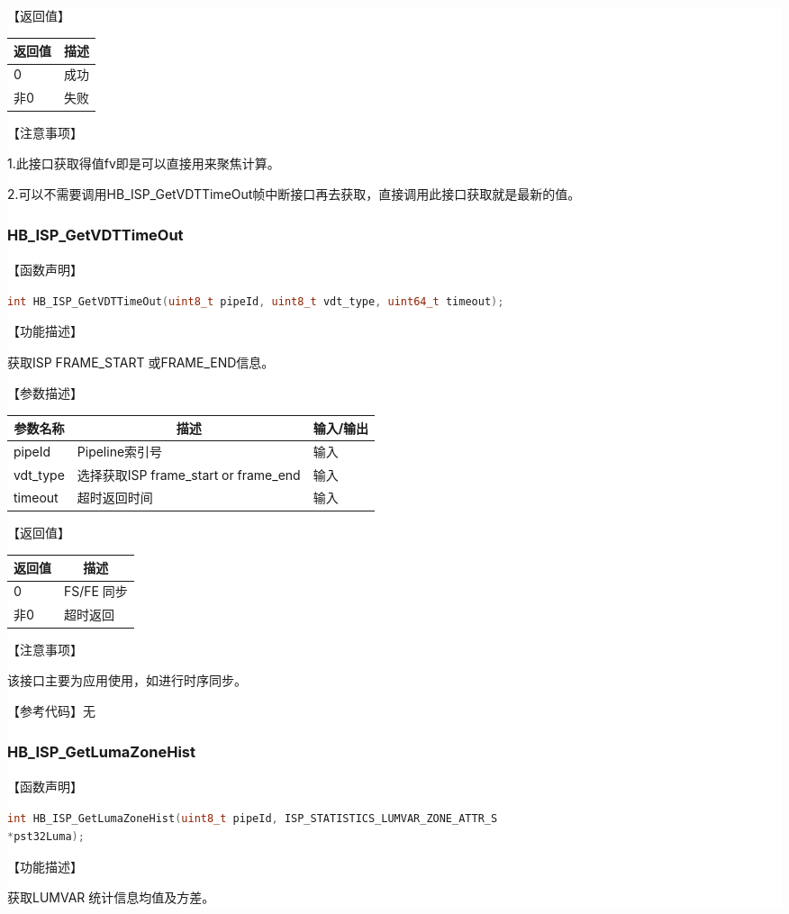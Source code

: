 【返回值】

| 返回值 | 描述 |
| ------ | ---- |
| 0      | 成功 |
| 非0    | 失败 |

【注意事项】

1.此接口获取得值fv即是可以直接用来聚焦计算。

2.可以不需要调用HB_ISP_GetVDTTimeOut帧中断接口再去获取，直接调用此接口获取就是最新的值。

### HB_ISP_GetVDTTimeOut

【函数声明】
```c
int HB_ISP_GetVDTTimeOut(uint8_t pipeId, uint8_t vdt_type, uint64_t timeout);
```
【功能描述】

获取ISP FRAME_START 或FRAME_END信息。

【参数描述】

| 参数名称 | 描述                                 | 输入/输出 |
|----------|--------------------------------------|-----------|
| pipeId   | Pipeline索引号                       | 输入      |
| vdt_type | 选择获取ISP frame_start or frame_end | 输入      |
| timeout  | 超时返回时间                         | 输入      |

【返回值】

| 返回值 | 描述       |
|--------|------------|
| 0      | FS/FE 同步 |
| 非0    | 超时返回   |

【注意事项】

该接口主要为应用使用，如进行时序同步。

【参考代码】无

### HB_ISP_GetLumaZoneHist

【函数声明】
```c
int HB_ISP_GetLumaZoneHist(uint8_t pipeId, ISP_STATISTICS_LUMVAR_ZONE_ATTR_S
*pst32Luma);
```
【功能描述】

获取LUMVAR 统计信息均值及方差。
